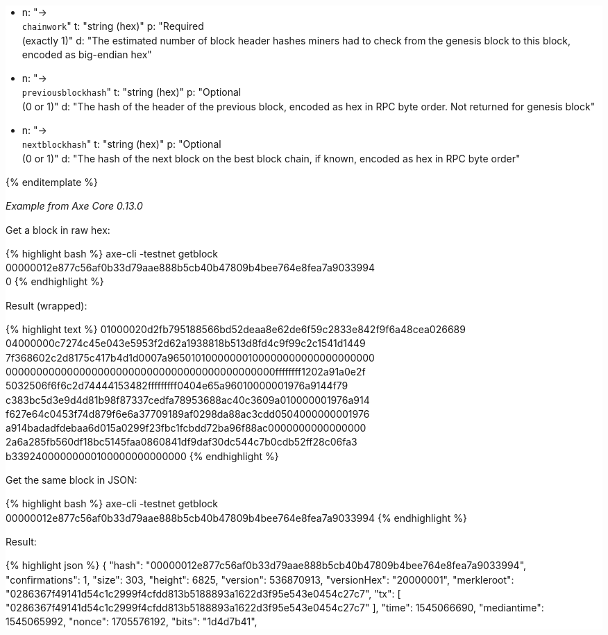 - n: "→<br>`chainwork`"
  t: "string (hex)"
  p: "Required<br>(exactly 1)"
  d: "The estimated number of block header hashes miners had to check from the genesis block to this block, encoded as big-endian hex"

- n: "→<br>`previousblockhash`"
  t: "string (hex)"
  p: "Optional<br>(0 or 1)"
  d: "The hash of the header of the previous block, encoded as hex in RPC byte order.  Not returned for genesis block"

- n: "→<br>`nextblockhash`"
  t: "string (hex)"
  p: "Optional<br>(0 or 1)"
  d: "The hash of the next block on the best block chain, if known, encoded as hex in RPC byte order"

{% enditemplate %}

*Example from Axe Core 0.13.0*

Get a block in raw hex:

{% highlight bash %}
axe-cli -testnet getblock \
            00000012e877c56af0b33d79aae888b5cb40b47809b4bee764e8fea7a9033994 \
            0
{% endhighlight %}

Result (wrapped):

{% highlight text %}
01000020d2fb795188566bd52deaa8e62de6f59c2833e842f9f6a48cea026689\
04000000c7274c45e043e5953f2d62a1938818b513d8fd4c9f99c2c1541d1449\
7f368602c2d8175c417b4d1d0007a96501010000000100000000000000000000\
00000000000000000000000000000000000000000000ffffffff1202a91a0e2f\
5032506f6f6c2d74444153482fffffffff0404e65a96010000001976a9144f79\
c383bc5d3e9d4d81b98f87337cedfa78953688ac40c3609a010000001976a914\
f627e64c0453f74d879f6e6a37709189af0298da88ac3cdd0504000000001976\
a914badadfdebaa6d015a0299f23fbc1fcbdd72ba96f88ac0000000000000000\
2a6a285fb560df18bc5145faa0860841df9daf30dc544c7b0cdb52ff28c06fa3\
b33924000000000100000000000000
{% endhighlight %}

Get the same block in JSON:

{% highlight bash %}
axe-cli -testnet getblock \
            00000012e877c56af0b33d79aae888b5cb40b47809b4bee764e8fea7a9033994
{% endhighlight %}

Result:

{% highlight json %}
{
  "hash": "00000012e877c56af0b33d79aae888b5cb40b47809b4bee764e8fea7a9033994",
  "confirmations": 1,
  "size": 303,
  "height": 6825,
  "version": 536870913,
  "versionHex": "20000001",
  "merkleroot": "0286367f49141d54c1c2999f4cfdd813b5188893a1622d3f95e543e0454c27c7",
  "tx": [
    "0286367f49141d54c1c2999f4cfdd813b5188893a1622d3f95e543e0454c27c7"
  ],
  "time": 1545066690,
  "mediantime": 1545065992,
  "nonce": 1705576192,
  "bits": "1d4d7b41",